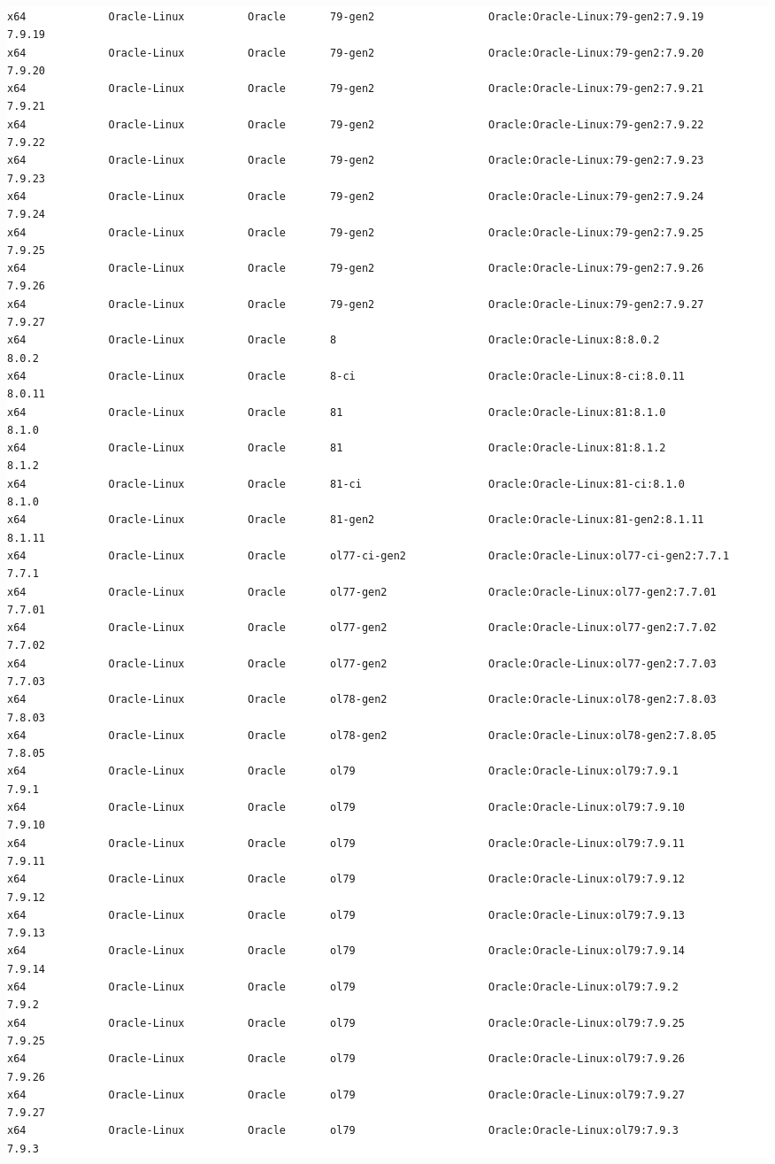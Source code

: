     x64             Oracle-Linux          Oracle       79-gen2                  Oracle:Oracle-Linux:79-gen2:7.9.19                          7.9.19
    x64             Oracle-Linux          Oracle       79-gen2                  Oracle:Oracle-Linux:79-gen2:7.9.20                          7.9.20
    x64             Oracle-Linux          Oracle       79-gen2                  Oracle:Oracle-Linux:79-gen2:7.9.21                          7.9.21
    x64             Oracle-Linux          Oracle       79-gen2                  Oracle:Oracle-Linux:79-gen2:7.9.22                          7.9.22
    x64             Oracle-Linux          Oracle       79-gen2                  Oracle:Oracle-Linux:79-gen2:7.9.23                          7.9.23
    x64             Oracle-Linux          Oracle       79-gen2                  Oracle:Oracle-Linux:79-gen2:7.9.24                          7.9.24
    x64             Oracle-Linux          Oracle       79-gen2                  Oracle:Oracle-Linux:79-gen2:7.9.25                          7.9.25
    x64             Oracle-Linux          Oracle       79-gen2                  Oracle:Oracle-Linux:79-gen2:7.9.26                          7.9.26
    x64             Oracle-Linux          Oracle       79-gen2                  Oracle:Oracle-Linux:79-gen2:7.9.27                          7.9.27
    x64             Oracle-Linux          Oracle       8                        Oracle:Oracle-Linux:8:8.0.2                                 8.0.2
    x64             Oracle-Linux          Oracle       8-ci                     Oracle:Oracle-Linux:8-ci:8.0.11                             8.0.11
    x64             Oracle-Linux          Oracle       81                       Oracle:Oracle-Linux:81:8.1.0                                8.1.0
    x64             Oracle-Linux          Oracle       81                       Oracle:Oracle-Linux:81:8.1.2                                8.1.2
    x64             Oracle-Linux          Oracle       81-ci                    Oracle:Oracle-Linux:81-ci:8.1.0                             8.1.0
    x64             Oracle-Linux          Oracle       81-gen2                  Oracle:Oracle-Linux:81-gen2:8.1.11                          8.1.11
    x64             Oracle-Linux          Oracle       ol77-ci-gen2             Oracle:Oracle-Linux:ol77-ci-gen2:7.7.1                      7.7.1
    x64             Oracle-Linux          Oracle       ol77-gen2                Oracle:Oracle-Linux:ol77-gen2:7.7.01                        7.7.01
    x64             Oracle-Linux          Oracle       ol77-gen2                Oracle:Oracle-Linux:ol77-gen2:7.7.02                        7.7.02
    x64             Oracle-Linux          Oracle       ol77-gen2                Oracle:Oracle-Linux:ol77-gen2:7.7.03                        7.7.03
    x64             Oracle-Linux          Oracle       ol78-gen2                Oracle:Oracle-Linux:ol78-gen2:7.8.03                        7.8.03
    x64             Oracle-Linux          Oracle       ol78-gen2                Oracle:Oracle-Linux:ol78-gen2:7.8.05                        7.8.05
    x64             Oracle-Linux          Oracle       ol79                     Oracle:Oracle-Linux:ol79:7.9.1                              7.9.1
    x64             Oracle-Linux          Oracle       ol79                     Oracle:Oracle-Linux:ol79:7.9.10                             7.9.10
    x64             Oracle-Linux          Oracle       ol79                     Oracle:Oracle-Linux:ol79:7.9.11                             7.9.11
    x64             Oracle-Linux          Oracle       ol79                     Oracle:Oracle-Linux:ol79:7.9.12                             7.9.12
    x64             Oracle-Linux          Oracle       ol79                     Oracle:Oracle-Linux:ol79:7.9.13                             7.9.13
    x64             Oracle-Linux          Oracle       ol79                     Oracle:Oracle-Linux:ol79:7.9.14                             7.9.14
    x64             Oracle-Linux          Oracle       ol79                     Oracle:Oracle-Linux:ol79:7.9.2                              7.9.2
    x64             Oracle-Linux          Oracle       ol79                     Oracle:Oracle-Linux:ol79:7.9.25                             7.9.25
    x64             Oracle-Linux          Oracle       ol79                     Oracle:Oracle-Linux:ol79:7.9.26                             7.9.26
    x64             Oracle-Linux          Oracle       ol79                     Oracle:Oracle-Linux:ol79:7.9.27                             7.9.27
    x64             Oracle-Linux          Oracle       ol79                     Oracle:Oracle-Linux:ol79:7.9.3                              7.9.3